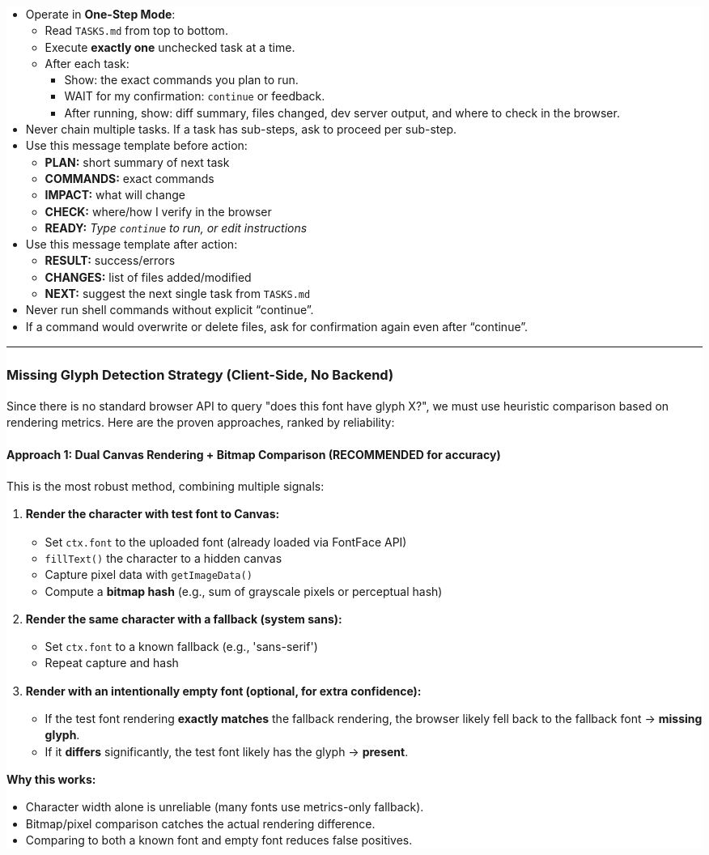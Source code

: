 - Operate in **One-Step Mode**:
  - Read `TASKS.md` from top to bottom.
  - Execute **exactly one** unchecked task at a time.
  - After each task: 
    - Show: the exact commands you plan to run.
    - WAIT for my confirmation: `continue` or feedback.
    - After running, show: diff summary, files changed, dev server output, and where to check in the browser.
- Never chain multiple tasks. If a task has sub-steps, ask to proceed per sub-step.
- Use this message template before action:
  - **PLAN:** short summary of next task
  - **COMMANDS:** exact commands
  - **IMPACT:** what will change
  - **CHECK:** where/how I verify in the browser
  - **READY:** *Type `continue` to run, or edit instructions*
- Use this message template after action:
  - **RESULT:** success/errors
  - **CHANGES:** list of files added/modified
  - **NEXT:** suggest the next single task from `TASKS.md`
- Never run shell commands without explicit “continue”.
- If a command would overwrite or delete files, ask for confirmation again even after “continue”.
---


### Missing Glyph Detection Strategy (Client-Side, No Backend)

Since there is no standard browser API to query "does this font have glyph X?", 
we must use heuristic comparison based on rendering metrics. Here are the proven 
approaches, ranked by reliability:

#### **Approach 1: Dual Canvas Rendering + Bitmap Comparison (RECOMMENDED for accuracy)**

This is the most robust method, combining multiple signals:

1. **Render the character with test font to Canvas:**
   - Set `ctx.font` to the uploaded font (already loaded via FontFace API)
   - `fillText()` the character to a hidden canvas
   - Capture pixel data with `getImageData()`
   - Compute a **bitmap hash** (e.g., sum of grayscale pixels or perceptual hash)

2. **Render the same character with a fallback (system sans):**
   - Set `ctx.font` to a known fallback (e.g., 'sans-serif')
   - Repeat capture and hash

3. **Render with an intentionally empty font (optional, for extra confidence):**
   - If the test font rendering **exactly matches** the fallback rendering, 
     the browser likely fell back to the fallback font → **missing glyph**.
   - If it **differs** significantly, the test font likely has the glyph → **present**.

**Why this works:**
- Character width alone is unreliable (many fonts use metrics-only fallback).
- Bitmap/pixel comparison catches the actual rendering difference.
- Comparing to both a known font and empty font reduces false positives.
